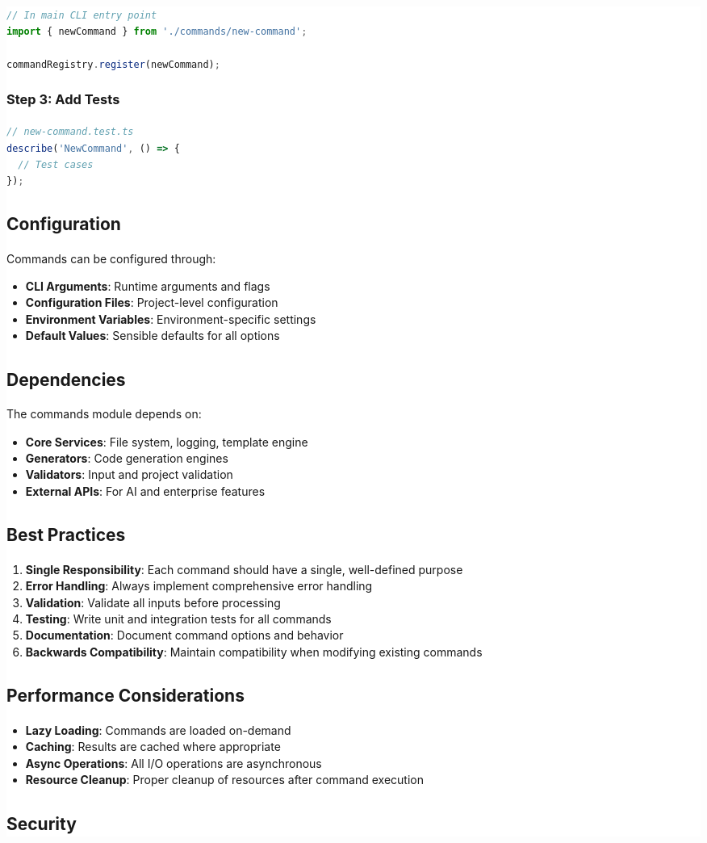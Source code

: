 ```typescript
// In main CLI entry point
import { newCommand } from './commands/new-command';

commandRegistry.register(newCommand);
```

### Step 3: Add Tests

```typescript
// new-command.test.ts
describe('NewCommand', () => {
  // Test cases
});
```

## Configuration

Commands can be configured through:

- **CLI Arguments**: Runtime arguments and flags
- **Configuration Files**: Project-level configuration
- **Environment Variables**: Environment-specific settings
- **Default Values**: Sensible defaults for all options

## Dependencies

The commands module depends on:

- **Core Services**: File system, logging, template engine
- **Generators**: Code generation engines
- **Validators**: Input and project validation
- **External APIs**: For AI and enterprise features

## Best Practices

1. **Single Responsibility**: Each command should have a single, well-defined purpose
2. **Error Handling**: Always implement comprehensive error handling
3. **Validation**: Validate all inputs before processing
4. **Testing**: Write unit and integration tests for all commands
5. **Documentation**: Document command options and behavior
6. **Backwards Compatibility**: Maintain compatibility when modifying existing commands

## Performance Considerations

- **Lazy Loading**: Commands are loaded on-demand
- **Caching**: Results are cached where appropriate
- **Async Operations**: All I/O operations are asynchronous
- **Resource Cleanup**: Proper cleanup of resources after command execution

## Security
